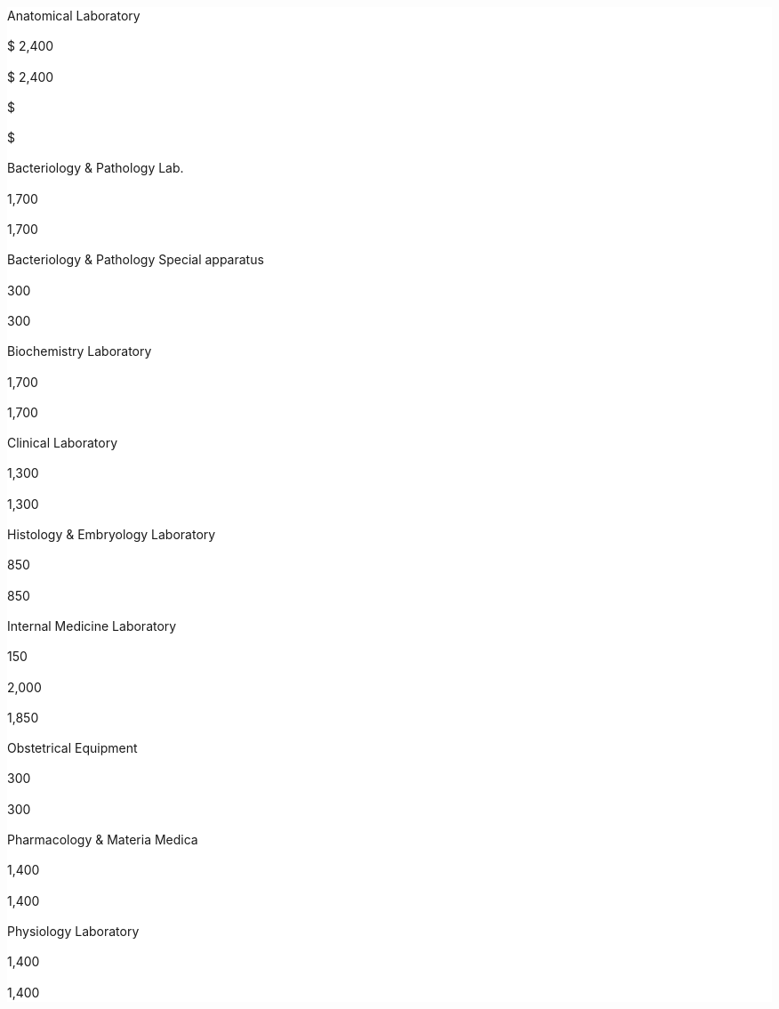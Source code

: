 Anatomical Laboratory

$ 2,400

$ 2,400

$

$

Bacteriology & Pathology Lab.

1,700

1,700

Bacteriology & Pathology Special apparatus

300

300

Biochemistry Laboratory

1,700

1,700

Clinical Laboratory

1,300

1,300

Histology & Embryology Laboratory

850

850

Internal Medicine Laboratory

150

2,000

1,850

Obstetrical Equipment

300

300

Pharmacology & Materia Medica

1,400

1,400

Physiology Laboratory

1,400

1,400
